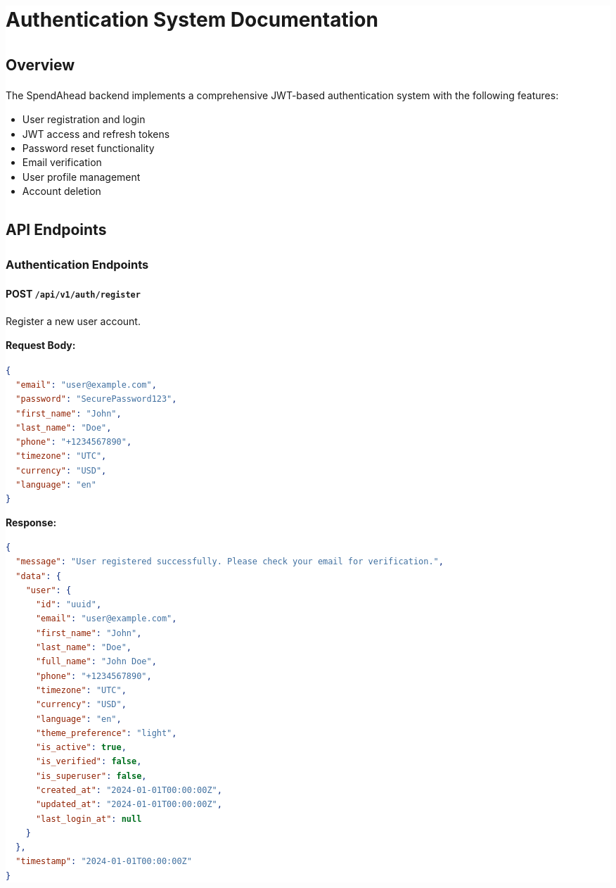 # Authentication System Documentation

## Overview

The SpendAhead backend implements a comprehensive JWT-based authentication system with the following features:

- User registration and login
- JWT access and refresh tokens
- Password reset functionality
- Email verification
- User profile management
- Account deletion

## API Endpoints

### Authentication Endpoints

#### POST `/api/v1/auth/register`

Register a new user account.

**Request Body:**

```json
{
  "email": "user@example.com",
  "password": "SecurePassword123",
  "first_name": "John",
  "last_name": "Doe",
  "phone": "+1234567890",
  "timezone": "UTC",
  "currency": "USD",
  "language": "en"
}
```

**Response:**

```json
{
  "message": "User registered successfully. Please check your email for verification.",
  "data": {
    "user": {
      "id": "uuid",
      "email": "user@example.com",
      "first_name": "John",
      "last_name": "Doe",
      "full_name": "John Doe",
      "phone": "+1234567890",
      "timezone": "UTC",
      "currency": "USD",
      "language": "en",
      "theme_preference": "light",
      "is_active": true,
      "is_verified": false,
      "is_superuser": false,
      "created_at": "2024-01-01T00:00:00Z",
      "updated_at": "2024-01-01T00:00:00Z",
      "last_login_at": null
    }
  },
  "timestamp": "2024-01-01T00:00:00Z"
}
```